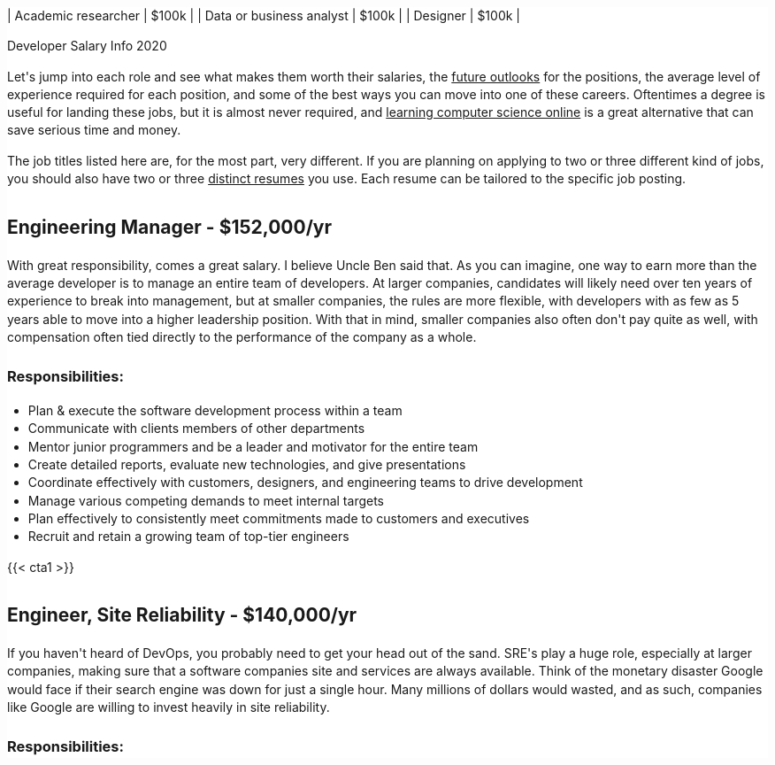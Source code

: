 | Academic researcher                           | $100k  |
| Data or business analyst                      | $100k  |
| Designer                                      | $100k  |

</div>

Developer Salary Info 2020

Let's jump into each role and see what makes them worth their salaries, the [future outlooks](/jobs/whats-the-job-outlook-for-computer-science-students/) for the positions, the average level of experience required for each position, and some of the best ways you can move into one of these careers. Oftentimes a degree is useful for landing these jobs, but it is almost never required, and [learning computer science online](/computer-science/comprehensive-guide-to-learn-computer-science-online/) is a great alternative that can save serious time and money.

The job titles listed here are, for the most part, very different. If you are planning on applying to two or three different kind of jobs, you should also have two or three [distinct resumes](/computer-science/computer-science-resumes/) you use. Each resume can be tailored to the specific job posting.

## Engineering Manager - $152,000/yr

With great responsibility, comes a great salary. I believe Uncle Ben said that. As you can imagine, one way to earn more than the average developer is to manage an entire team of developers. At larger companies, candidates will likely need over ten years of experience to break into management, but at smaller companies, the rules are more flexible, with developers with as few as 5 years able to move into a higher leadership position. With that in mind, smaller companies also often don't pay quite as well, with compensation often tied directly to the performance of the company as a whole.

### Responsibilities:

- Plan & execute the software development process within a team
- Communicate with clients members of other departments
- Mentor junior programmers and be a leader and motivator for the entire team
- Create detailed reports, evaluate new technologies, and give presentations
- Coordinate effectively with customers, designers, and engineering teams to drive development
- Manage various competing demands to meet internal targets
- Plan effectively to consistently meet commitments made to customers and executives
- Recruit and retain a growing team of top-tier engineers

{{< cta1 >}}

## Engineer, Site Reliability - $140,000/yr

If you haven't heard of DevOps, you probably need to get your head out of the sand. SRE's play a huge role, especially at larger companies, making sure that a software companies site and services are always available. Think of the monetary disaster Google would face if their search engine was down for just a single hour. Many millions of dollars would wasted, and as such, companies like Google are willing to invest heavily in site reliability.

### Responsibilities:
